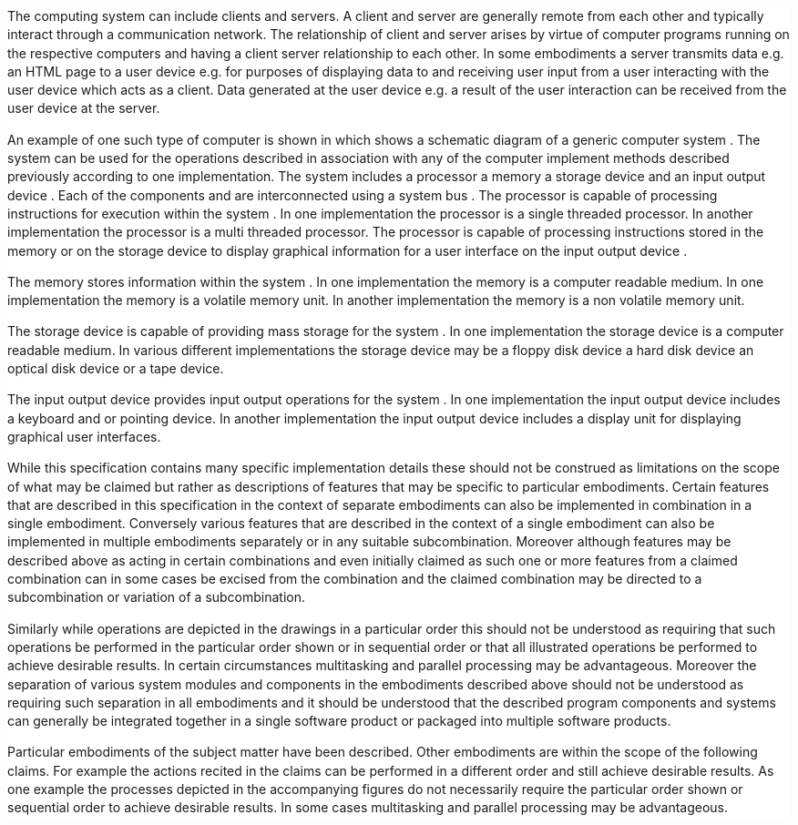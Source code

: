 The computing system can include clients and servers. A client and server are generally remote from each other and typically interact through a communication network. The relationship of client and server arises by virtue of computer programs running on the respective computers and having a client server relationship to each other. In some embodiments a server transmits data e.g. an HTML page to a user device e.g. for purposes of displaying data to and receiving user input from a user interacting with the user device which acts as a client. Data generated at the user device e.g. a result of the user interaction can be received from the user device at the server.

An example of one such type of computer is shown in which shows a schematic diagram of a generic computer system . The system can be used for the operations described in association with any of the computer implement methods described previously according to one implementation. The system includes a processor a memory a storage device and an input output device . Each of the components and are interconnected using a system bus . The processor is capable of processing instructions for execution within the system . In one implementation the processor is a single threaded processor. In another implementation the processor is a multi threaded processor. The processor is capable of processing instructions stored in the memory or on the storage device to display graphical information for a user interface on the input output device .

The memory stores information within the system . In one implementation the memory is a computer readable medium. In one implementation the memory is a volatile memory unit. In another implementation the memory is a non volatile memory unit.

The storage device is capable of providing mass storage for the system . In one implementation the storage device is a computer readable medium. In various different implementations the storage device may be a floppy disk device a hard disk device an optical disk device or a tape device.

The input output device provides input output operations for the system . In one implementation the input output device includes a keyboard and or pointing device. In another implementation the input output device includes a display unit for displaying graphical user interfaces.

While this specification contains many specific implementation details these should not be construed as limitations on the scope of what may be claimed but rather as descriptions of features that may be specific to particular embodiments. Certain features that are described in this specification in the context of separate embodiments can also be implemented in combination in a single embodiment. Conversely various features that are described in the context of a single embodiment can also be implemented in multiple embodiments separately or in any suitable subcombination. Moreover although features may be described above as acting in certain combinations and even initially claimed as such one or more features from a claimed combination can in some cases be excised from the combination and the claimed combination may be directed to a subcombination or variation of a subcombination.

Similarly while operations are depicted in the drawings in a particular order this should not be understood as requiring that such operations be performed in the particular order shown or in sequential order or that all illustrated operations be performed to achieve desirable results. In certain circumstances multitasking and parallel processing may be advantageous. Moreover the separation of various system modules and components in the embodiments described above should not be understood as requiring such separation in all embodiments and it should be understood that the described program components and systems can generally be integrated together in a single software product or packaged into multiple software products.

Particular embodiments of the subject matter have been described. Other embodiments are within the scope of the following claims. For example the actions recited in the claims can be performed in a different order and still achieve desirable results. As one example the processes depicted in the accompanying figures do not necessarily require the particular order shown or sequential order to achieve desirable results. In some cases multitasking and parallel processing may be advantageous.

